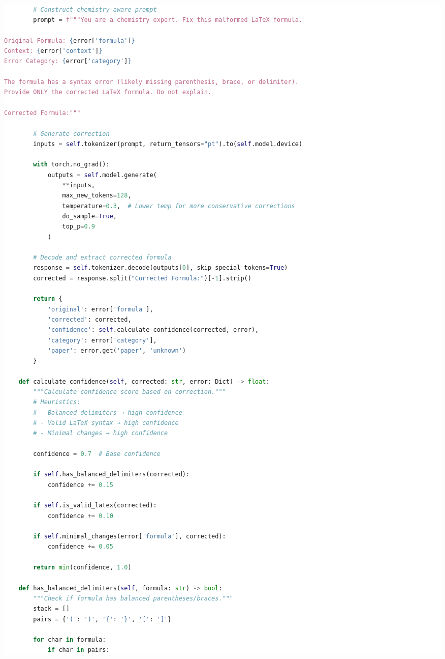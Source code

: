 ```python
        # Construct chemistry-aware prompt
        prompt = f"""You are a chemistry expert. Fix this malformed LaTeX formula.

Original Formula: {error['formula']}
Context: {error['context']}
Error Category: {error['category']}

The formula has a syntax error (likely missing parenthesis, brace, or delimiter).
Provide ONLY the corrected LaTeX formula. Do not explain.

Corrected Formula:"""

        # Generate correction
        inputs = self.tokenizer(prompt, return_tensors="pt").to(self.model.device)

        with torch.no_grad():
            outputs = self.model.generate(
                **inputs,
                max_new_tokens=128,
                temperature=0.3,  # Lower temp for more conservative corrections
                do_sample=True,
                top_p=0.9
            )

        # Decode and extract corrected formula
        response = self.tokenizer.decode(outputs[0], skip_special_tokens=True)
        corrected = response.split("Corrected Formula:")[-1].strip()

        return {
            'original': error['formula'],
            'corrected': corrected,
            'confidence': self.calculate_confidence(corrected, error),
            'category': error['category'],
            'paper': error.get('paper', 'unknown')
        }

    def calculate_confidence(self, corrected: str, error: Dict) -> float:
        """Calculate confidence score based on correction."""
        # Heuristics:
        # - Balanced delimiters → high confidence
        # - Valid LaTeX syntax → high confidence
        # - Minimal changes → high confidence

        confidence = 0.7  # Base confidence

        if self.has_balanced_delimiters(corrected):
            confidence += 0.15

        if self.is_valid_latex(corrected):
            confidence += 0.10

        if self.minimal_changes(error['formula'], corrected):
            confidence += 0.05

        return min(confidence, 1.0)

    def has_balanced_delimiters(self, formula: str) -> bool:
        """Check if formula has balanced parentheses/braces."""
        stack = []
        pairs = {'(': ')', '{': '}', '[': ']'}

        for char in formula:
            if char in pairs:
```
